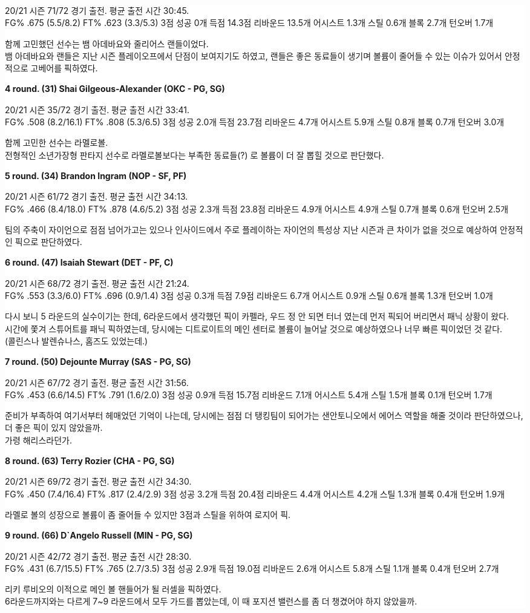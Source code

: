 20/21 시즌 71/72 경기 출전. 평균 출전 시간 30:45.  
FG% .675 (5.5/8.2) FT% .623 (3.3/5.3) 3점 성공 0개 득점 14.3점 리바운드 13.5개 어시스트 1.3개 스틸 0.6개 블록 2.7개 턴오버 1.7개

함께 고민했던 선수는 뱀 아데바요와 줄리어스 랜들이었다.  
뱀 아데바요와 랜들은 지난 시즌 플레이오프에서 단점이 보여지기도 하였고, 랜들은 좋은 동료들이 생기며 볼륨이 줄어들 수 있는 이슈가 있어서 안정적으로 고베어를 픽하였다.

**4 round. (31) Shai Gilgeous-Alexander (OKC - PG, SG)**

20/21 시즌 35/72 경기 출전. 평균 출전 시간 33:41.  
FG% .508 (8.2/16.1) FT% .808 (5.3/6.5) 3점 성공 2.0개 득점 23.7점 리바운드 4.7개 어시스트 5.9개 스틸 0.8개 블록 0.7개 턴오버 3.0개

함께 고민한 선수는 라멜로볼.  
전형적인 소년가장형 판타지 선수로 라멜로볼보다는 부족한 동료들(?) 로 볼륨이 더 잘 뽑힐 것으로 판단했다.

**5 round. (34) Brandon Ingram (NOP - SF, PF)**

20/21 시즌 61/72 경기 출전. 평균 출전 시간 34:13.  
FG% .466 (8.4/18.0) FT% .878 (4.6/5.2) 3점 성공 2.3개 득점 23.8점 리바운드 4.9개 어시스트 4.9개 스틸 0.7개 블록 0.6개 턴오버 2.5개

팀의 주축이 자이언으로 점점 넘어가고는 있으나 인사이드에서 주로 플레이하는 자이언의 특성상 지난 시즌과 큰 차이가 없을 것으로 예상하여 안정적인 픽으로 판단하였다.  

**6 round. (47) Isaiah Stewart (DET - PF, C)**

20/21 시즌 68/72 경기 출전. 평균 출전 시간 21:24.  
FG% .553 (3.3/6.0) FT% .696 (0.9/1.4) 3점 성공 0.3개 득점 7.9점 리바운드 6.7개 어시스트 0.9개 스틸 0.6개 블록 1.3개 턴오버 1.0개

다시 보니 5 라운드의 실수이기는 한데, 6라운드에서 생각했던 픽이 카펠라, 우드 정 안 되면 터너 였는데 먼저 픽되어 버리면서 패닉 상황이 왔다.  
시간에 쫓겨 스튜어트를 패닉 픽하였는데, 당시에는 디트로이트의 메인 센터로 볼륨이 늘어날 것으로 예상하였으나 너무 빠른 픽이었던 것 같다.  
(콜린스나 발렌슈나스, 홈즈도 있었는데.)

**7 round. (50) Dejounte Murray (SAS - PG, SG)**

20/21 시즌 67/72 경기 출전. 평균 출전 시간 31:56.  
FG% .453 (6.6/14.5) FT% .791 (1.6/2.0) 3점 성공 0.9개 득점 15.7점 리바운드 7.1개 어시스트 5.4개 스틸 1.5개 블록 0.1개 턴오버 1.7개

준비가 부족하여 여기서부터 헤매었던 기억이 나는데, 당시에는 점점 더 탱킹팀이 되어가는 샌안토니오에서 에어스 역할을 해줄 것이라 판단하였으나, 더 좋은 픽이 있지 않았을까.  
가령 해리스라던가.

**8 round. (63) Terry Rozier (CHA - PG, SG)**

20/21 시즌 69/72 경기 출전. 평균 출전 시간 34:30.  
FG% .450 (7.4/16.4) FT% .817 (2.4/2.9) 3점 성공 3.2개 득점 20.4점 리바운드 4.4개 어시스트 4.2개 스틸 1.3개 블록 0.4개 턴오버 1.9개

라멜로 볼의 성장으로 볼륨이 좀 줄어들 수 있지만 3점과 스틸을 위하여 로지어 픽.

**9 round. (66) D`Angelo Russell (MIN - PG, SG)**

20/21 시즌 42/72 경기 출전. 평균 출전 시간 28:30.  
FG% .431 (6.7/15.5) FT% .765 (2.7/3.5) 3점 성공 2.9개 득점 19.0점 리바운드 2.6개 어시스트 5.8개 스틸 1.1개 블록 0.4개 턴오버 2.7개

리키 루비오의 이적으로 메인 볼 핸들어가 될 러셀을 픽하였다.  
6라운드까지와는 다르게 7~9 라운드에서 모두 가드를 뽑았는데, 이 때 포지션 밸런스를 좀 더 챙겼어야 하지 않았을까.
